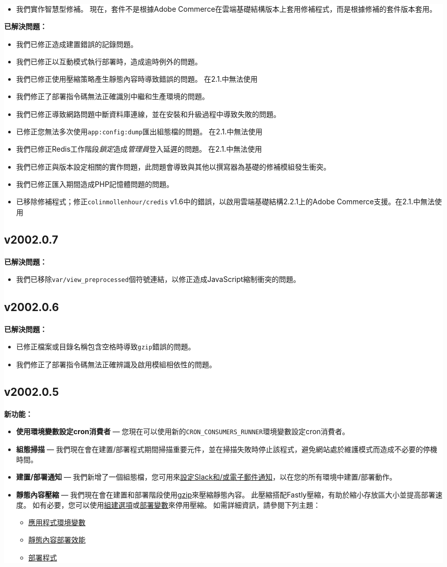 - 我們實作智慧型修補。 現在，套件不是根據Adobe Commerce在雲端基礎結構版本上套用修補程式，而是根據修補的套件版本套用。

**已解決問題：**

- 我們已修正造成建置錯誤的記錄問題。

- 我們已修正以互動模式執行部署時，造成逾時例外的問題。

- 我們已修正使用壓縮策略產生靜態內容時導致錯誤的問題。 在2.1.中無法使用

- 我們修正了部署指令碼無法正確識別中繼和生產環境的問題。

- 我們已修正導致網路問題中斷資料庫連線，並在安裝和升級過程中導致失敗的問題。

- 已修正您無法多次使用`app:config:dump`匯出組態檔的問題。 在2.1.中無法使用

- 我們已修正Redis工作階段&#x200B;_鎖定_&#x200B;造成&#x200B;_管理員_&#x200B;登入延遲的問題。 在2.1.中無法使用

- 我們已修正與版本設定相關的實作問題，此問題會導致與其他以撰寫器為基礎的修補模組發生衝突。

- 我們已修正匯入期間造成PHP記憶體問題的問題。

- 已移除修補程式；修正`colinmollenhour/credis` v1.6中的錯誤，以啟用雲端基礎結構2.2.1上的Adobe Commerce支援。在2.1.中無法使用

## v2002.0.7

**已解決問題：**

- 我們已移除`var/view_preprocessed`個符號連結，以修正造成JavaScript縮制衝突的問題。

## v2002.0.6

**已解決問題：**

- 已修正檔案或目錄名稱包含空格時導致`gzip`錯誤的問題。

- 我們修正了部署指令碼無法正確辨識及啟用模組相依性的問題。

## v2002.0.5

**新功能：**

- **使用環境變數設定cron消費者** — 您現在可以使用新的`CRON_CONSUMERS_RUNNER`環境變數設定cron消費者。

- **組態掃描** — 我們現在會在建置/部署程式期間掃描重要元件，並在掃描失敗時停止該程式，避免網站處於維護模式而造成不必要的停機時間。

- **建置/部署通知** — 我們新增了一個組態檔，您可用來[設定Slack和/或電子郵件通知](../environment/set-up-notifications.md)，以在您的所有環境中建置/部署動作。

- **靜態內容壓縮** — 我們現在會在建置和部署階段使用[gzip](https://www.gnu.org/software/gzip/)來壓縮靜態內容。 此壓縮搭配Fastly壓縮，有助於縮小存放區大小並提高部署速度。 如有必要，您可以使用[組建選項](../environment/variables-build.md)或[部署變數](../environment/variables-deploy.md)來停用壓縮。 如需詳細資訊，請參閱下列主題：

   - [應用程式環境變數](../application/variables-property.md)

   - [靜態內容部署效能](../deploy/static-content.md)

   - [部署程式](https://experienceleague.adobe.com/zh-hant/docs/commerce-on-cloud/user-guide/develop/deploy/best-practices)
